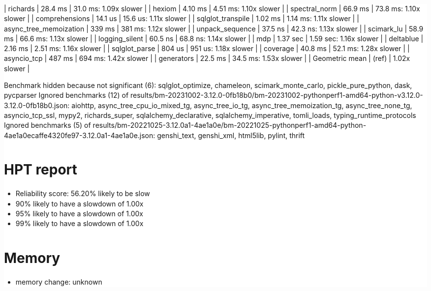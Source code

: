 | richards                | 28.4 ms                                                     | 31.0 ms: 1.09x slower                                                      |
| hexiom                  | 4.10 ms                                                     | 4.51 ms: 1.10x slower                                                      |
| spectral_norm           | 66.9 ms                                                     | 73.8 ms: 1.10x slower                                                      |
| comprehensions          | 14.1 us                                                     | 15.6 us: 1.11x slower                                                      |
| sqlglot_transpile       | 1.02 ms                                                     | 1.14 ms: 1.11x slower                                                      |
| async_tree_memoization  | 339 ms                                                      | 381 ms: 1.12x slower                                                       |
| unpack_sequence         | 37.5 ns                                                     | 42.3 ns: 1.13x slower                                                      |
| scimark_lu              | 58.9 ms                                                     | 66.6 ms: 1.13x slower                                                      |
| logging_silent          | 60.5 ns                                                     | 68.8 ns: 1.14x slower                                                      |
| mdp                     | 1.37 sec                                                    | 1.59 sec: 1.16x slower                                                     |
| deltablue               | 2.16 ms                                                     | 2.51 ms: 1.16x slower                                                      |
| sqlglot_parse           | 804 us                                                      | 951 us: 1.18x slower                                                       |
| coverage                | 40.8 ms                                                     | 52.1 ms: 1.28x slower                                                      |
| asyncio_tcp             | 487 ms                                                      | 694 ms: 1.42x slower                                                       |
| generators              | 22.5 ms                                                     | 34.5 ms: 1.53x slower                                                      |
| Geometric mean          | (ref)                                                       | 1.02x slower                                                               |

Benchmark hidden because not significant (6): sqlglot_optimize, chameleon, scimark_monte_carlo, pickle_pure_python, dask, pycparser
Ignored benchmarks (12) of results/bm-20231002-3.12.0-0fb18b0/bm-20231002-pythonperf1-amd64-python-v3.12.0-3.12.0-0fb18b0.json: aiohttp, async_tree_cpu_io_mixed_tg, async_tree_io_tg, async_tree_memoization_tg, async_tree_none_tg, asyncio_tcp_ssl, mypy2, richards_super, sqlalchemy_declarative, sqlalchemy_imperative, tomli_loads, typing_runtime_protocols
Ignored benchmarks (5) of results/bm-20221025-3.12.0a1-4ae1a0e/bm-20221025-pythonperf1-amd64-python-4ae1a0ecaffe4320fe97-3.12.0a1-4ae1a0e.json: genshi_text, genshi_xml, html5lib, pylint, thrift


# HPT report

- Reliability score: 56.20% likely to be slow
- 90% likely to have a slowdown of 1.00x
- 95% likely to have a slowdown of 1.00x
- 99% likely to have a slowdown of 1.00x


# Memory

- memory change: unknown